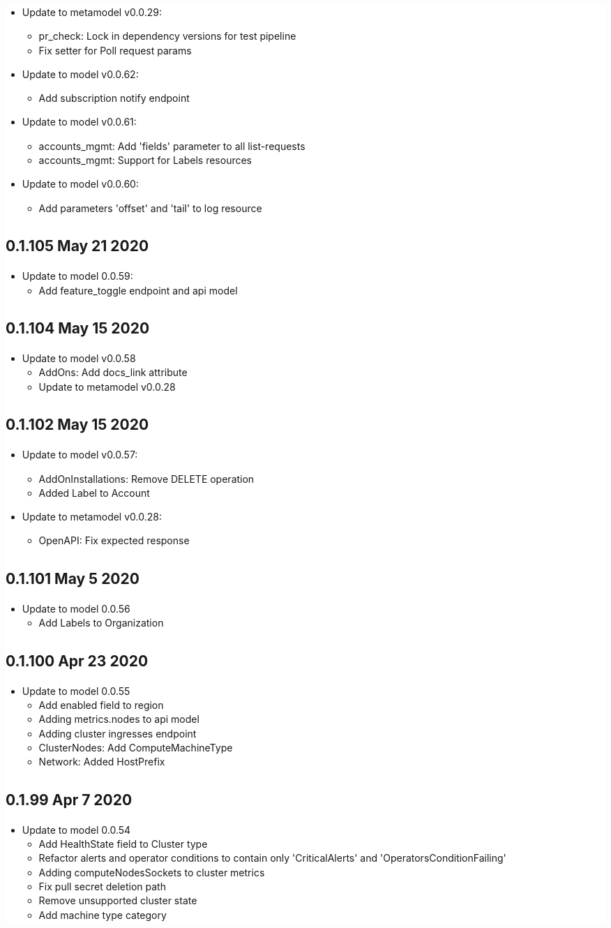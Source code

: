 - Update to metamodel v0.0.29:
  - pr_check: Lock in dependency versions for test pipeline
  - Fix setter for Poll request params

- Update to model v0.0.62:
  - Add subscription notify endpoint

- Update to model v0.0.61:
  - accounts_mgmt: Add 'fields' parameter to all list-requests
  - accounts_mgmt: Support for Labels resources

- Update to model v0.0.60:
  - Add parameters 'offset' and 'tail' to log resource

## 0.1.105 May 21 2020

- Update to model 0.0.59:
  - Add feature_toggle endpoint and api model

## 0.1.104 May 15 2020

- Update to model v0.0.58
  - AddOns: Add docs_link attribute
  - Update to metamodel v0.0.28

## 0.1.102 May 15 2020

- Update to model v0.0.57:
  - AddOnInstallations: Remove DELETE operation
  - Added Label to Account

- Update to metamodel v0.0.28:
  - OpenAPI: Fix expected response

## 0.1.101 May 5 2020

- Update to model 0.0.56
  - Add Labels to Organization

## 0.1.100 Apr 23 2020

- Update to model 0.0.55
  - Add enabled field to region
  - Adding metrics.nodes to api model
  - Adding cluster ingresses endpoint
  - ClusterNodes: Add ComputeMachineType
  - Network: Added HostPrefix

## 0.1.99 Apr 7 2020

- Update to model 0.0.54
  - Add HealthState field to Cluster type
  - Refactor alerts and operator conditions to contain only 'CriticalAlerts' and 'OperatorsConditionFailing'
  - Adding computeNodesSockets to cluster metrics
  - Fix pull secret deletion path
  - Remove unsupported cluster state
  - Add machine type category
